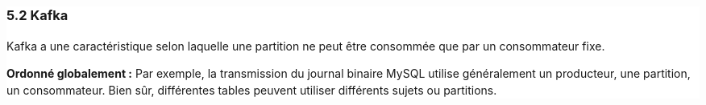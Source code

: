 ### 5.2 Kafka

Kafka a une caractéristique selon laquelle une partition ne peut être consommée que par un consommateur fixe.

**Ordonné globalement :** Par exemple, la transmission du journal binaire MySQL utilise généralement un producteur, une partition, un consommateur. Bien sûr, différentes tables peuvent utiliser différents sujets ou partitions.
